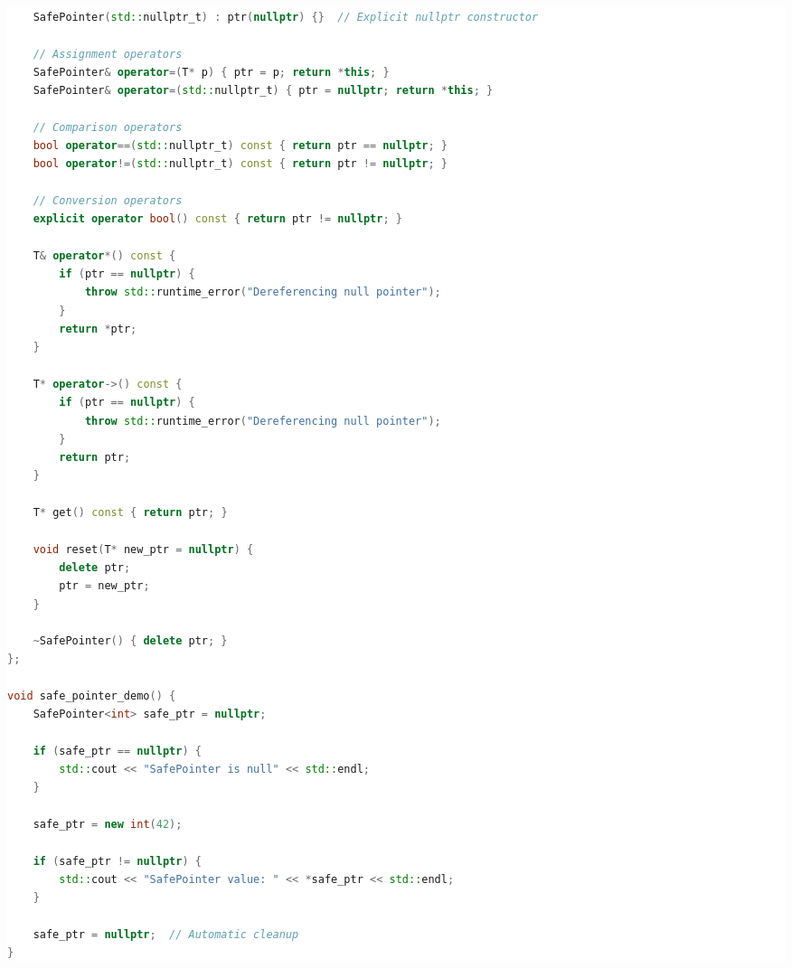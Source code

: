 ```cpp
    SafePointer(std::nullptr_t) : ptr(nullptr) {}  // Explicit nullptr constructor
    
    // Assignment operators
    SafePointer& operator=(T* p) { ptr = p; return *this; }
    SafePointer& operator=(std::nullptr_t) { ptr = nullptr; return *this; }
    
    // Comparison operators
    bool operator==(std::nullptr_t) const { return ptr == nullptr; }
    bool operator!=(std::nullptr_t) const { return ptr != nullptr; }
    
    // Conversion operators
    explicit operator bool() const { return ptr != nullptr; }
    
    T& operator*() const {
        if (ptr == nullptr) {
            throw std::runtime_error("Dereferencing null pointer");
        }
        return *ptr;
    }
    
    T* operator->() const {
        if (ptr == nullptr) {
            throw std::runtime_error("Dereferencing null pointer");
        }
        return ptr;
    }
    
    T* get() const { return ptr; }
    
    void reset(T* new_ptr = nullptr) {
        delete ptr;
        ptr = new_ptr;
    }
    
    ~SafePointer() { delete ptr; }
};

void safe_pointer_demo() {
    SafePointer<int> safe_ptr = nullptr;
    
    if (safe_ptr == nullptr) {
        std::cout << "SafePointer is null" << std::endl;
    }
    
    safe_ptr = new int(42);
    
    if (safe_ptr != nullptr) {
        std::cout << "SafePointer value: " << *safe_ptr << std::endl;
    }
    
    safe_ptr = nullptr;  // Automatic cleanup
}
```
